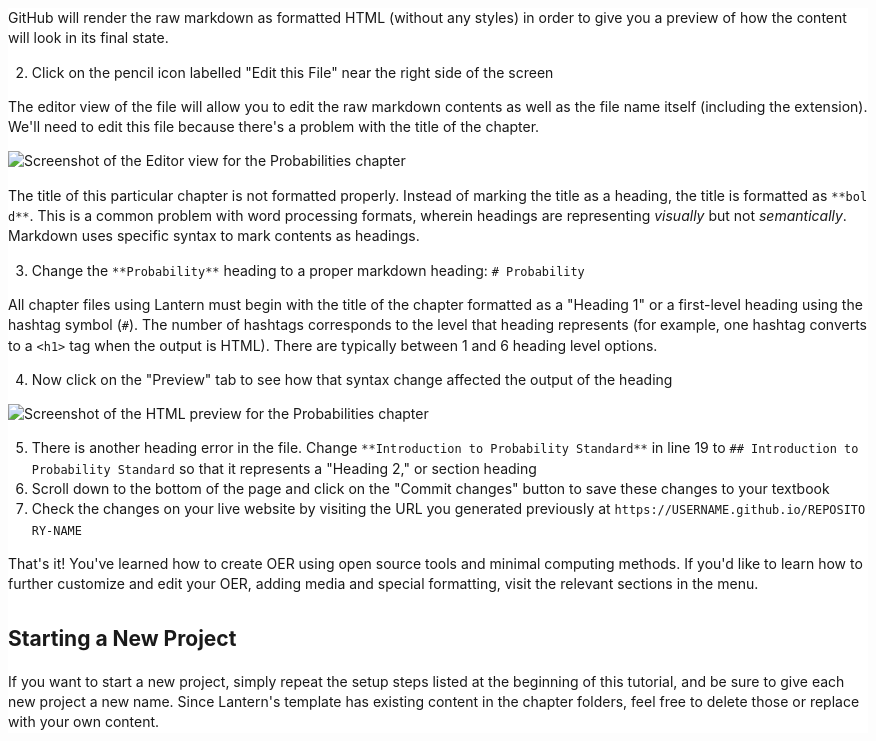 GitHub will render the raw markdown as formatted HTML (without any styles) in order to give you a preview of how the content will look in its final state.

2. Click on the pencil icon labelled "Edit this File" near the right side of the screen

The editor view of the file will allow you to edit the raw markdown contents as well as the file name itself (including the extension). We'll need to edit this file because there's a problem with the title of the chapter. 

![Screenshot of the Editor view for the Probabilities chapter](ow_edit.png)

The title of this particular chapter is not formatted properly. Instead of marking the title as a heading, the title is formatted as `**bold**`. This is a common problem with word processing formats, wherein headings are representing _visually_ but not _semantically_. Markdown uses specific syntax to mark contents as headings.

3. Change the `**Probability**` heading to a proper markdown heading: `# Probability`

All chapter files using Lantern must begin with the title of the chapter formatted as a "Heading 1" or a first-level heading using the hashtag symbol (`#`). The number of hashtags corresponds to the level that heading represents (for example, one hashtag converts to a `<h1>` tag when the output is HTML). There are typically between 1 and 6 heading level options. 

4. Now click on the "Preview" tab to see how that syntax change affected the output of the heading

![Screenshot of the HTML preview for the Probabilities chapter](ow_preview.png)

5. There is another heading error in the file. Change `**Introduction to Probability Standard**` in line 19 to `## Introduction to Probability Standard` so that it represents a "Heading 2," or section heading
6. Scroll down to the bottom of the page and click on the "Commit changes" button to save these changes to your textbook
7. Check the changes on your live website by visiting the URL you generated previously at `https://USERNAME.github.io/REPOSITORY-NAME`

That's it! You've learned how to create OER using open source tools and minimal computing methods. If you'd like to learn how to further customize and edit your OER, adding media and special formatting, visit the relevant sections in the menu.

## Starting a New Project
If you want to start a new project, simply repeat the setup steps listed at the beginning of this tutorial, and be sure to give each new project a new name. Since Lantern's template has existing content in the chapter folders, feel free to delete those or replace with your own content.

 